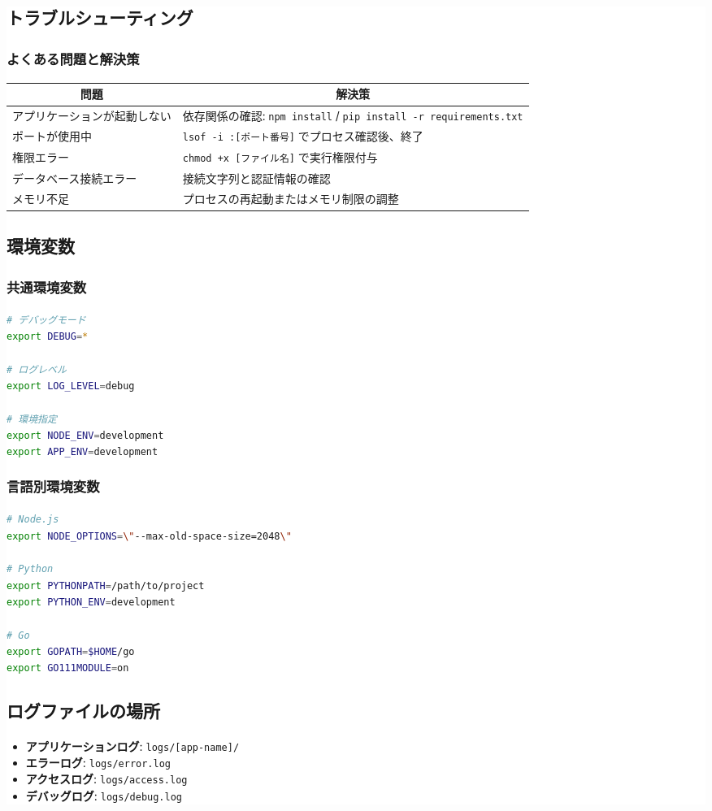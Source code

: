 ## トラブルシューティング

### よくある問題と解決策

| 問題 | 解決策 |
|------|--------|
| アプリケーションが起動しない | 依存関係の確認: `npm install` / `pip install -r requirements.txt` |
| ポートが使用中 | `lsof -i :[ポート番号]` でプロセス確認後、終了 |
| 権限エラー | `chmod +x [ファイル名]` で実行権限付与 |
| データベース接続エラー | 接続文字列と認証情報の確認 |
| メモリ不足 | プロセスの再起動またはメモリ制限の調整 |

## 環境変数

### 共通環境変数
```bash
# デバッグモード
export DEBUG=*

# ログレベル
export LOG_LEVEL=debug

# 環境指定
export NODE_ENV=development
export APP_ENV=development
```

### 言語別環境変数
```bash
# Node.js
export NODE_OPTIONS=\"--max-old-space-size=2048\"

# Python
export PYTHONPATH=/path/to/project
export PYTHON_ENV=development

# Go
export GOPATH=$HOME/go
export GO111MODULE=on
```

## ログファイルの場所

- **アプリケーションログ**: `logs/[app-name]/`
- **エラーログ**: `logs/error.log`
- **アクセスログ**: `logs/access.log`
- **デバッグログ**: `logs/debug.log`

